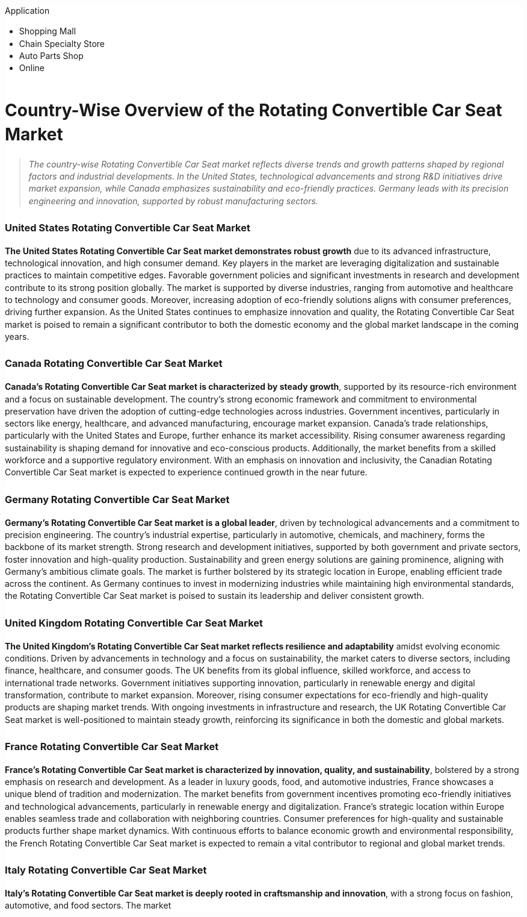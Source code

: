 Application</h3><ul><li>Shopping Mall</li><li>Chain Specialty Store</li><li>Auto Parts Shop</li><li>Online</li></ul><h1><span class="">Country-Wise Overview of the Rotating Convertible Car Seat Market<br /></span></h1><blockquote><p><em><span class="">The country-wise Rotating Convertible Car Seat market reflects diverse trends and growth patterns shaped by regional factors and industrial developments. In the United States, technological advancements and strong R&amp;D initiatives drive market expansion, while Canada emphasizes sustainability and eco-friendly practices. Germany leads with its precision engineering and innovation, supported by robust manufacturing sectors.</span></em></p></blockquote><h3><strong>United States Rotating Convertible Car Seat Market</strong></h3><p><strong>The United States Rotating Convertible Car Seat market demonstrates robust growth</strong> due to its advanced infrastructure, technological innovation, and high consumer demand. Key players in the market are leveraging digitalization and sustainable practices to maintain competitive edges. Favorable government policies and significant investments in research and development contribute to its strong position globally. The market is supported by diverse industries, ranging from automotive and healthcare to technology and consumer goods. Moreover, increasing adoption of eco-friendly solutions aligns with consumer preferences, driving further expansion. As the United States continues to emphasize innovation and quality, the Rotating Convertible Car Seat market is poised to remain a significant contributor to both the domestic economy and the global market landscape in the coming years.</p><h3><strong>Canada Rotating Convertible Car Seat Market</strong></h3><p><strong>Canada&rsquo;s Rotating Convertible Car Seat market is characterized by steady growth</strong>, supported by its resource-rich environment and a focus on sustainable development. The country&rsquo;s strong economic framework and commitment to environmental preservation have driven the adoption of cutting-edge technologies across industries. Government incentives, particularly in sectors like energy, healthcare, and advanced manufacturing, encourage market expansion. Canada&rsquo;s trade relationships, particularly with the United States and Europe, further enhance its market accessibility. Rising consumer awareness regarding sustainability is shaping demand for innovative and eco-conscious products. Additionally, the market benefits from a skilled workforce and a supportive regulatory environment. With an emphasis on innovation and inclusivity, the Canadian Rotating Convertible Car Seat market is expected to experience continued growth in the near future.</p><h3><strong>Germany Rotating Convertible Car Seat Market</strong></h3><p><strong>Germany&rsquo;s Rotating Convertible Car Seat market is a global leader</strong>, driven by technological advancements and a commitment to precision engineering. The country&rsquo;s industrial expertise, particularly in automotive, chemicals, and machinery, forms the backbone of its market strength. Strong research and development initiatives, supported by both government and private sectors, foster innovation and high-quality production. Sustainability and green energy solutions are gaining prominence, aligning with Germany&rsquo;s ambitious climate goals. The market is further bolstered by its strategic location in Europe, enabling efficient trade across the continent. As Germany continues to invest in modernizing industries while maintaining high environmental standards, the Rotating Convertible Car Seat market is poised to sustain its leadership and deliver consistent growth.</p><h3><strong>United Kingdom Rotating Convertible Car Seat Market</strong></h3><p><strong>The United Kingdom&rsquo;s Rotating Convertible Car Seat market reflects resilience and adaptability</strong> amidst evolving economic conditions. Driven by advancements in technology and a focus on sustainability, the market caters to diverse sectors, including finance, healthcare, and consumer goods. The UK benefits from its global influence, skilled workforce, and access to international trade networks. Government initiatives supporting innovation, particularly in renewable energy and digital transformation, contribute to market expansion. Moreover, rising consumer expectations for eco-friendly and high-quality products are shaping market trends. With ongoing investments in infrastructure and research, the UK Rotating Convertible Car Seat market is well-positioned to maintain steady growth, reinforcing its significance in both the domestic and global markets.</p><h3><strong>France Rotating Convertible Car Seat Market</strong></h3><p><strong>France&rsquo;s Rotating Convertible Car Seat market is characterized by innovation, quality, and sustainability</strong>, bolstered by a strong emphasis on research and development. As a leader in luxury goods, food, and automotive industries, France showcases a unique blend of tradition and modernization. The market benefits from government incentives promoting eco-friendly initiatives and technological advancements, particularly in renewable energy and digitalization. France&rsquo;s strategic location within Europe enables seamless trade and collaboration with neighboring countries. Consumer preferences for high-quality and sustainable products further shape market dynamics. With continuous efforts to balance economic growth and environmental responsibility, the French Rotating Convertible Car Seat market is expected to remain a vital contributor to regional and global market trends.</p><h3><strong>Italy Rotating Convertible Car Seat Market</strong></h3><p><strong>Italy&rsquo;s Rotating Convertible Car Seat market is deeply rooted in craftsmanship and innovation</strong>, with a strong focus on fashion, automotive, and food sectors. The market